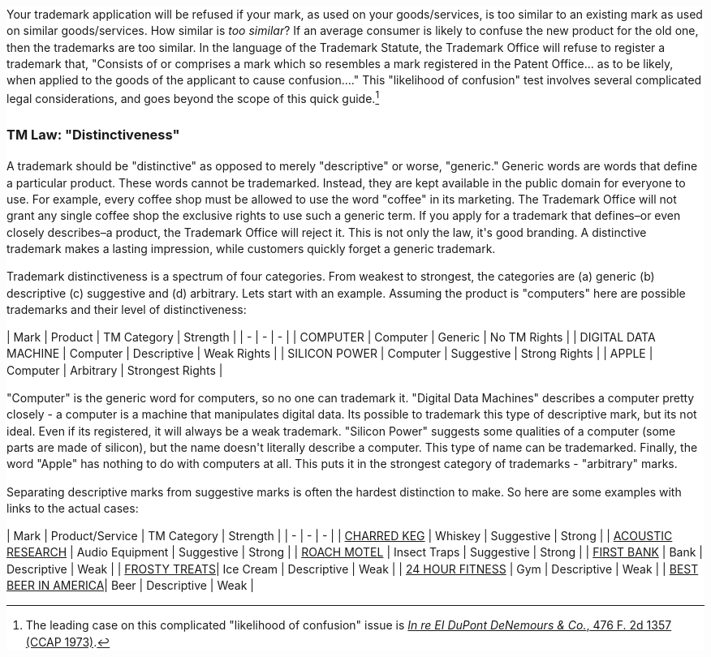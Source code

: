 Your trademark application will be refused if your mark, as used on your goods/services, is too similar to an existing mark as used on similar goods/services. How similar is *too similar*? If an average consumer is likely to confuse the new product for the old one, then the trademarks are too similar. In the language of the Trademark Statute, the Trademark Office will refuse to register a trademark that, "Consists of or comprises a mark which so resembles a mark registered in the Patent Office... as to be likely, when applied to the goods of the applicant to cause confusion…."  This "likelihood of confusion" test involves several complicated legal considerations, and goes beyond the scope of this quick guide.[^2]

[^2]: The leading case on this complicated "likelihood of confusion" issue is [_In re EI DuPont DeNemours & Co._, 476 F. 2d 1357 (CCAP 1973)](http://scholar.google.com/scholar_case?&case=10357410588643700224).



### TM Law: "Distinctiveness"

A trademark should be "distinctive" as opposed to merely "descriptive" or worse, "generic."  Generic words are words that define a particular product. These words cannot be trademarked. Instead, they are kept available in the public domain for everyone to use. For example, every coffee shop must be allowed to use the word "coffee" in its marketing. The Trademark Office will not grant any single coffee shop the exclusive rights to use such a generic term. If you apply for a trademark that defines–or even closely describes–a product, the Trademark Office will reject it.  This is not only the law, it's good branding. A distinctive trademark makes a lasting impression, while customers quickly forget a generic trademark.

Trademark distinctiveness is a spectrum of four categories. From weakest to strongest, the categories are (a) generic (b) descriptive (c) suggestive and (d) arbitrary. Lets start with an example. Assuming the product is "computers" here are possible trademarks and their level of distinctiveness: 

| Mark | Product | TM Category  | Strength | 
| - | - | - |
| COMPUTER | Computer | Generic | No TM Rights | 
| DIGITAL DATA MACHINE | Computer |  Descriptive | Weak Rights | 
| SILICON POWER | Computer | Suggestive | Strong Rights | 
| APPLE | Computer | Arbitrary | Strongest Rights | 

"Computer" is the generic word for computers, so no one can trademark it. "Digital Data Machines" describes a computer pretty closely - a computer is a machine that manipulates digital data. Its possible to trademark this type of descriptive mark, but its not ideal. Even if its registered, it will always be a weak trademark. "Silicon Power" suggests some qualities of a computer (some parts are made of silicon), but the name doesn't literally describe a computer. This type of name can be trademarked. Finally, the word "Apple" has nothing to do with computers at all. This puts it in the strongest category of trademarks - "arbitrary" marks. 

Separating descriptive marks from suggestive marks is often the hardest distinction to make. So here are some examples with links to the actual cases: 

| Mark | Product/Service | TM Category  | Strength | 
| - | - | - |
| [CHARRED KEG](http://scholar.google.com/scholar_case?case=10176544782340112515) | Whiskey | Suggestive | Strong | 
| [ACOUSTIC RESEARCH](http://scholar.google.com/scholar_case?case=11394995321972238426) | Audio Equipment | Suggestive | Strong | 
| [ROACH MOTEL](http://scholar.google.com/scholar_case?case=9854008013713267402) | Insect Traps | Suggestive | Strong |
| [FIRST BANK](http://scholar.google.com/scholar_case?case=14042347707125635703) | Bank | Descriptive | Weak |
| [FROSTY TREATS](http://scholar.google.com/scholar_case?case=2459036384129524460)| Ice Cream | Descriptive | Weak |
| [24 HOUR FITNESS](http://scholar.google.com/scholar_case?case=13153660489332564008) | Gym | Descriptive | Weak |
| [BEST BEER IN AMERICA](http://scholar.google.com/scholar_case?case=5955570528665510157)| Beer | Descriptive | Weak |  


[^1]: Registration is "prima facie" evidence; it creates a legal presumption. Although these presumptions can be overcome, they stack the litigation deck in your favor.
[^3]: Lawyers sometimes call this type of search a "trademark clearance search." When lawyers say "knockout search" they're talking about quick searches for identical (or nearly identical) trademark registrations. 